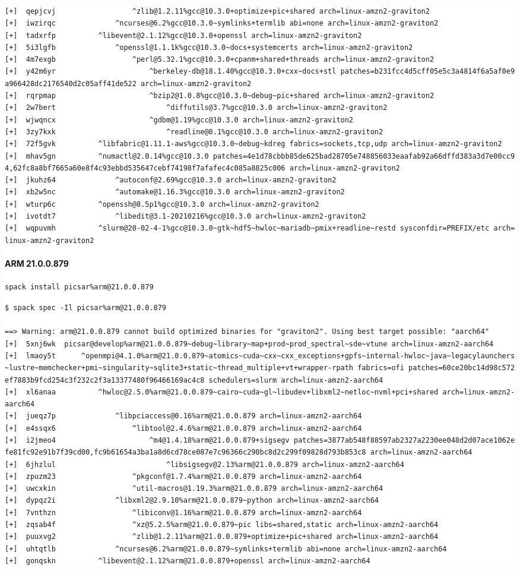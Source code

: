 ```
[+]  qepjcvj                  ^zlib@1.2.11%gcc@10.3.0+optimize+pic+shared arch=linux-amzn2-graviton2
[+]  iwzirqc              ^ncurses@6.2%gcc@10.3.0~symlinks+termlib abi=none arch=linux-amzn2-graviton2
[+]  tadxrfp          ^libevent@2.1.12%gcc@10.3.0+openssl arch=linux-amzn2-graviton2
[+]  5i3lgfb              ^openssl@1.1.1k%gcc@10.3.0~docs+systemcerts arch=linux-amzn2-graviton2
[+]  4m7exgb                  ^perl@5.32.1%gcc@10.3.0+cpanm+shared+threads arch=linux-amzn2-graviton2
[+]  y42m6yr                      ^berkeley-db@18.1.40%gcc@10.3.0+cxx~docs+stl patches=b231fcc4d5cff05e5c3a4814f6a5af0e9a966428dc2176540d2c05aff41de522 arch=linux-amzn2-graviton2
[+]  rqrpmap                      ^bzip2@1.0.8%gcc@10.3.0~debug~pic+shared arch=linux-amzn2-graviton2
[+]  2w7bert                          ^diffutils@3.7%gcc@10.3.0 arch=linux-amzn2-graviton2
[+]  wjwqncx                      ^gdbm@1.19%gcc@10.3.0 arch=linux-amzn2-graviton2
[+]  3zy7kxk                          ^readline@8.1%gcc@10.3.0 arch=linux-amzn2-graviton2
[+]  72f5gvk          ^libfabric@1.11.1-aws%gcc@10.3.0~debug~kdreg fabrics=sockets,tcp,udp arch=linux-amzn2-graviton2
[+]  mhav5gn          ^numactl@2.0.14%gcc@10.3.0 patches=4e1d78cbbb85de625bad28705e748856033eaafab92a66dffd383a3d7e00cc94,62fc8a8bf7665a60e8f4c93ebbd535647cebf74198f7afafec4c085a8825c006 arch=linux-amzn2-graviton2
[+]  jkuhz64              ^autoconf@2.69%gcc@10.3.0 arch=linux-amzn2-graviton2
[+]  xb2w5nc              ^automake@1.16.3%gcc@10.3.0 arch=linux-amzn2-graviton2
[+]  wturp6c          ^openssh@8.5p1%gcc@10.3.0 arch=linux-amzn2-graviton2
[+]  ivotdt7              ^libedit@3.1-20210216%gcc@10.3.0 arch=linux-amzn2-graviton2
[+]  wqpuvmh          ^slurm@20-02-4-1%gcc@10.3.0~gtk~hdf5~hwloc~mariadb~pmix+readline~restd sysconfdir=PREFIX/etc arch=linux-amzn2-graviton2
```

#### ARM 21.0.0.879

```
spack install picsar%arm@21.0.0.879
```

```
$ spack spec -Il picsar%arm@21.0.0.879

==> Warning: arm@21.0.0.879 cannot build optimized binaries for "graviton2". Using best target possible: "aarch64"
[+]  5xnj6wk  picsar@develop%arm@21.0.0.879~debug~library~map+prod~prod_spectral~sde~vtune arch=linux-amzn2-aarch64
[+]  lmaoy5t      ^openmpi@4.1.0%arm@21.0.0.879~atomics~cuda~cxx~cxx_exceptions+gpfs~internal-hwloc~java~legacylaunchers~lustre~memchecker+pmi~singularity~sqlite3+static~thread_multiple+vt+wrapper-rpath fabrics=ofi patches=60ce20bc14d98c572ef7883b9fcd254c3f232c2f3a13377480f96466169ac4c8 schedulers=slurm arch=linux-amzn2-aarch64
[+]  xl6anaa          ^hwloc@2.5.0%arm@21.0.0.879~cairo~cuda~gl~libudev+libxml2~netloc~nvml+pci+shared arch=linux-amzn2-aarch64
[+]  jueqz7p              ^libpciaccess@0.16%arm@21.0.0.879 arch=linux-amzn2-aarch64
[+]  e4ssqx6                  ^libtool@2.4.6%arm@21.0.0.879 arch=linux-amzn2-aarch64
[+]  i2jmeo4                      ^m4@1.4.18%arm@21.0.0.879+sigsegv patches=3877ab548f88597ab2327a2230ee048d2d07ace1062efe81fc92e91b7f39cd00,fc9b61654a3ba1a8d6cd78ce087e7c96366c290bc8d2c299f09828d793b853c8 arch=linux-amzn2-aarch64
[+]  6jhzlul                          ^libsigsegv@2.13%arm@21.0.0.879 arch=linux-amzn2-aarch64
[+]  zpuzm23                  ^pkgconf@1.7.4%arm@21.0.0.879 arch=linux-amzn2-aarch64
[+]  uwcxkin                  ^util-macros@1.19.3%arm@21.0.0.879 arch=linux-amzn2-aarch64
[+]  dypqz2i              ^libxml2@2.9.10%arm@21.0.0.879~python arch=linux-amzn2-aarch64
[+]  7vnthzn                  ^libiconv@1.16%arm@21.0.0.879 arch=linux-amzn2-aarch64
[+]  zqsab4f                  ^xz@5.2.5%arm@21.0.0.879~pic libs=shared,static arch=linux-amzn2-aarch64
[+]  puuxvg2                  ^zlib@1.2.11%arm@21.0.0.879+optimize+pic+shared arch=linux-amzn2-aarch64
[+]  uhtqtlb              ^ncurses@6.2%arm@21.0.0.879~symlinks+termlib abi=none arch=linux-amzn2-aarch64
[+]  gonqskn          ^libevent@2.1.12%arm@21.0.0.879+openssl arch=linux-amzn2-aarch64
```